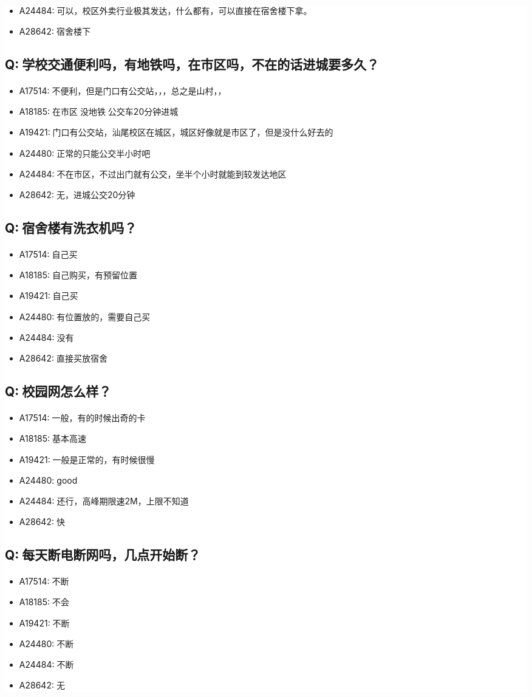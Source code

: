 - A24484: 可以，校区外卖行业极其发达，什么都有，可以直接在宿舍楼下拿。

- A28642: 宿舍楼下

## Q: 学校交通便利吗，有地铁吗，在市区吗，不在的话进城要多久？

- A17514: 不便利，但是门口有公交站，，，总之是山村，，

- A18185: 在市区 没地铁 公交车20分钟进城

- A19421: 门口有公交站，汕尾校区在城区，城区好像就是市区了，但是没什么好去的

- A24480: 正常的只能公交半小时吧

- A24484: 不在市区，不过出门就有公交，坐半个小时就能到较发达地区

- A28642: 无，进城公交20分钟

## Q: 宿舍楼有洗衣机吗？

- A17514: 自己买

- A18185: 自己购买，有预留位置

- A19421: 自己买

- A24480: 有位置放的，需要自己买

- A24484: 没有

- A28642: 直接买放宿舍

## Q: 校园网怎么样？

- A17514: 一般，有的时候出奇的卡

- A18185: 基本高速

- A19421: 一般是正常的，有时候很慢

- A24480: good

- A24484: 还行，高峰期限速2M，上限不知道

- A28642: 快

## Q: 每天断电断网吗，几点开始断？

- A17514: 不断

- A18185: 不会

- A19421: 不断

- A24480: 不断

- A24484: 不断

- A28642: 无
